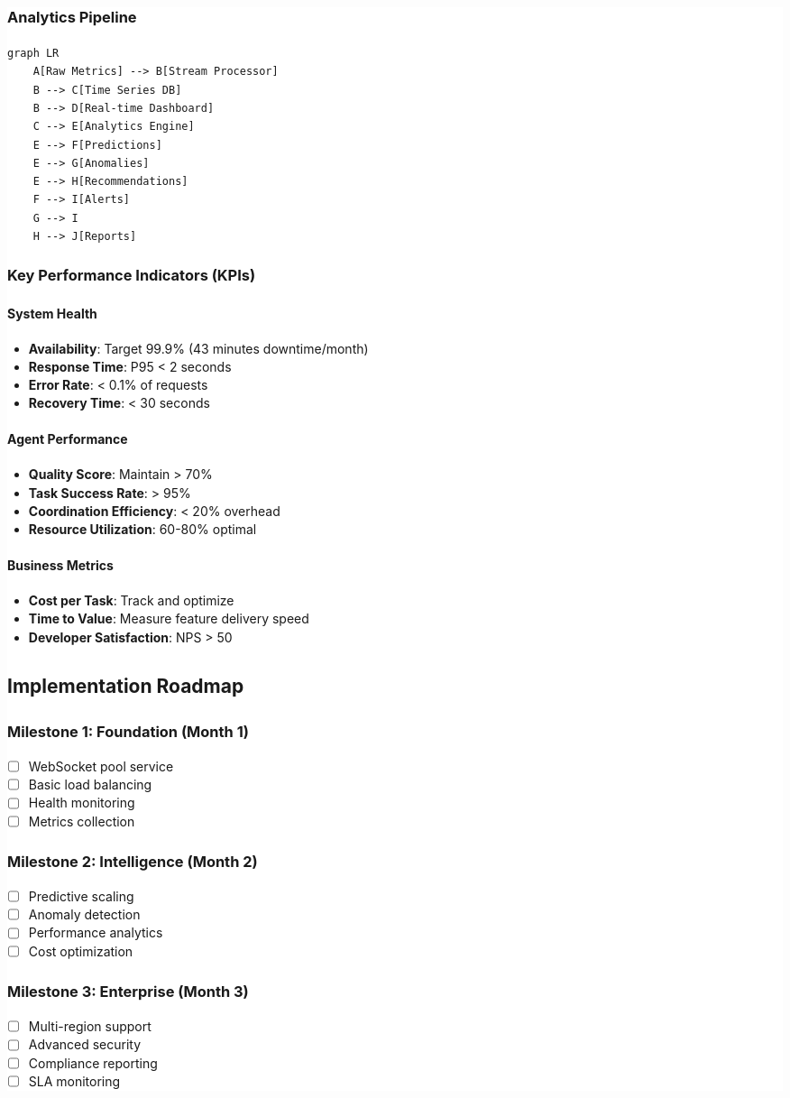 ### Analytics Pipeline

```mermaid
graph LR
    A[Raw Metrics] --> B[Stream Processor]
    B --> C[Time Series DB]
    B --> D[Real-time Dashboard]
    C --> E[Analytics Engine]
    E --> F[Predictions]
    E --> G[Anomalies]
    E --> H[Recommendations]
    F --> I[Alerts]
    G --> I
    H --> J[Reports]
```

### Key Performance Indicators (KPIs)

#### System Health
- **Availability**: Target 99.9% (43 minutes downtime/month)
- **Response Time**: P95 < 2 seconds
- **Error Rate**: < 0.1% of requests
- **Recovery Time**: < 30 seconds

#### Agent Performance
- **Quality Score**: Maintain > 70%
- **Task Success Rate**: > 95%
- **Coordination Efficiency**: < 20% overhead
- **Resource Utilization**: 60-80% optimal

#### Business Metrics
- **Cost per Task**: Track and optimize
- **Time to Value**: Measure feature delivery speed
- **Developer Satisfaction**: NPS > 50

## Implementation Roadmap

### Milestone 1: Foundation (Month 1)
- [ ] WebSocket pool service
- [ ] Basic load balancing
- [ ] Health monitoring
- [ ] Metrics collection

### Milestone 2: Intelligence (Month 2)
- [ ] Predictive scaling
- [ ] Anomaly detection
- [ ] Performance analytics
- [ ] Cost optimization

### Milestone 3: Enterprise (Month 3)
- [ ] Multi-region support
- [ ] Advanced security
- [ ] Compliance reporting
- [ ] SLA monitoring
